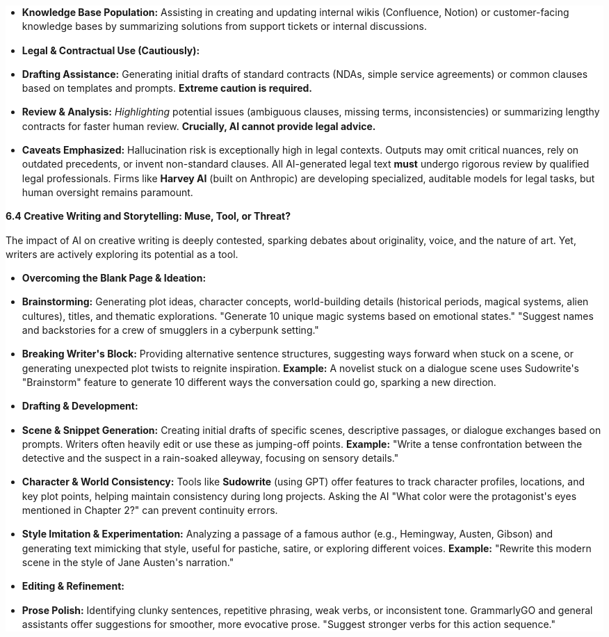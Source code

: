 *   **Knowledge Base Population:** Assisting in creating and updating internal wikis (Confluence, Notion) or customer-facing knowledge bases by summarizing solutions from support tickets or internal discussions.

*   **Legal & Contractual Use (Cautiously):**

*   **Drafting Assistance:** Generating initial drafts of standard contracts (NDAs, simple service agreements) or common clauses based on templates and prompts. **Extreme caution is required.**

*   **Review & Analysis:** *Highlighting* potential issues (ambiguous clauses, missing terms, inconsistencies) or summarizing lengthy contracts for faster human review. **Crucially, AI cannot provide legal advice.**

*   **Caveats Emphasized:** Hallucination risk is exceptionally high in legal contexts. Outputs may omit critical nuances, rely on outdated precedents, or invent non-standard clauses. All AI-generated legal text **must** undergo rigorous review by qualified legal professionals. Firms like **Harvey AI** (built on Anthropic) are developing specialized, auditable models for legal tasks, but human oversight remains paramount.

**6.4 Creative Writing and Storytelling: Muse, Tool, or Threat?**

The impact of AI on creative writing is deeply contested, sparking debates about originality, voice, and the nature of art. Yet, writers are actively exploring its potential as a tool.

*   **Overcoming the Blank Page & Ideation:**

*   **Brainstorming:** Generating plot ideas, character concepts, world-building details (historical periods, magical systems, alien cultures), titles, and thematic explorations. "Generate 10 unique magic systems based on emotional states." "Suggest names and backstories for a crew of smugglers in a cyberpunk setting."

*   **Breaking Writer's Block:** Providing alternative sentence structures, suggesting ways forward when stuck on a scene, or generating unexpected plot twists to reignite inspiration. **Example:** A novelist stuck on a dialogue scene uses Sudowrite's "Brainstorm" feature to generate 10 different ways the conversation could go, sparking a new direction.

*   **Drafting & Development:**

*   **Scene & Snippet Generation:** Creating initial drafts of specific scenes, descriptive passages, or dialogue exchanges based on prompts. Writers often heavily edit or use these as jumping-off points. **Example:** "Write a tense confrontation between the detective and the suspect in a rain-soaked alleyway, focusing on sensory details."

*   **Character & World Consistency:** Tools like **Sudowrite** (using GPT) offer features to track character profiles, locations, and key plot points, helping maintain consistency during long projects. Asking the AI "What color were the protagonist's eyes mentioned in Chapter 2?" can prevent continuity errors.

*   **Style Imitation & Experimentation:** Analyzing a passage of a famous author (e.g., Hemingway, Austen, Gibson) and generating text mimicking that style, useful for pastiche, satire, or exploring different voices. **Example:** "Rewrite this modern scene in the style of Jane Austen's narration."

*   **Editing & Refinement:**

*   **Prose Polish:** Identifying clunky sentences, repetitive phrasing, weak verbs, or inconsistent tone. GrammarlyGO and general assistants offer suggestions for smoother, more evocative prose. "Suggest stronger verbs for this action sequence."
